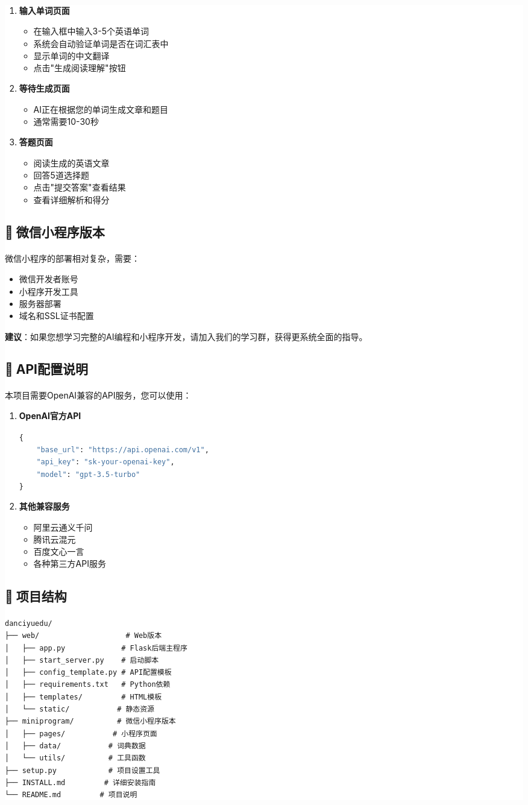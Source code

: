 1. **输入单词页面**
   - 在输入框中输入3-5个英语单词
   - 系统会自动验证单词是否在词汇表中
   - 显示单词的中文翻译
   - 点击"生成阅读理解"按钮

2. **等待生成页面**
   - AI正在根据您的单词生成文章和题目
   - 通常需要10-30秒

3. **答题页面**
   - 阅读生成的英语文章
   - 回答5道选择题
   - 点击"提交答案"查看结果
   - 查看详细解析和得分

## 📱 微信小程序版本

微信小程序的部署相对复杂，需要：
- 微信开发者账号
- 小程序开发工具
- 服务器部署
- 域名和SSL证书配置

**建议**：如果您想学习完整的AI编程和小程序开发，请加入我们的学习群，获得更系统全面的指导。

## 🔧 API配置说明

本项目需要OpenAI兼容的API服务，您可以使用：

1. **OpenAI官方API**
   ```python
   {
       "base_url": "https://api.openai.com/v1",
       "api_key": "sk-your-openai-key",
       "model": "gpt-3.5-turbo"
   }
   ```

2. **其他兼容服务**
   - 阿里云通义千问
   - 腾讯云混元
   - 百度文心一言
   - 各种第三方API服务

## 📁 项目结构

```
danciyuedu/
├── web/                    # Web版本
│   ├── app.py             # Flask后端主程序
│   ├── start_server.py    # 启动脚本
│   ├── config_template.py # API配置模板
│   ├── requirements.txt   # Python依赖
│   ├── templates/         # HTML模板
│   └── static/           # 静态资源
├── miniprogram/          # 微信小程序版本
│   ├── pages/           # 小程序页面
│   ├── data/           # 词典数据
│   └── utils/          # 工具函数
├── setup.py            # 项目设置工具
├── INSTALL.md         # 详细安装指南
└── README.md         # 项目说明
```
